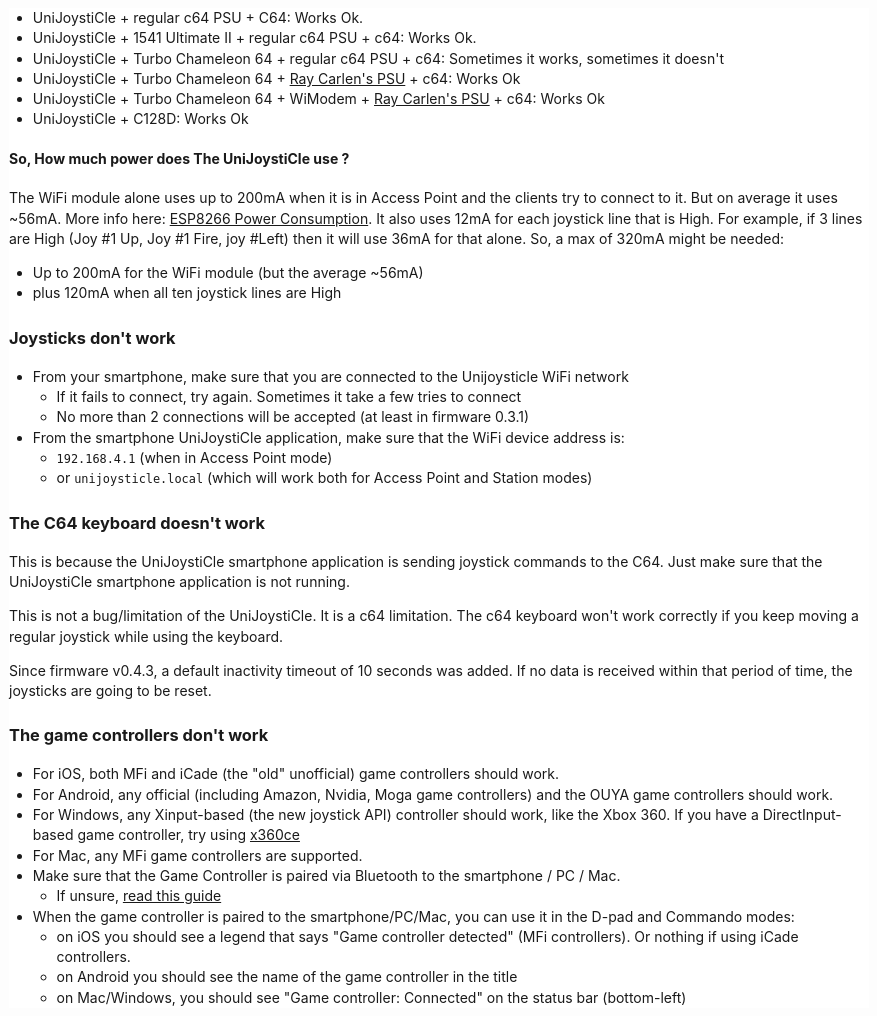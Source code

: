 * UniJoystiCle + regular c64 PSU + C64: Works Ok.
* UniJoystiCle + 1541 Ultimate II + regular c64 PSU + c64: Works Ok.
* UniJoystiCle + Turbo Chameleon 64 + regular c64 PSU + c64: Sometimes it works, sometimes it doesn't
* UniJoystiCle + Turbo Chameleon 64 + [Ray Carlen's PSU](http://personalpages.tds.net/~rcarlsen/custom%20ps.html) + c64: Works Ok
* UniJoystiCle + Turbo Chameleon 64 + WiModem + [Ray Carlen's PSU](http://personalpages.tds.net/~rcarlsen/custom%20ps.html) + c64: Works Ok
* UniJoystiCle + C128D: Works Ok

#### So, How much power does The UniJoystiCle use ?

The WiFi module alone uses up to 200mA when it is in Access Point and the clients try to connect to it. But on average it uses ~56mA. More info here: [ESP8266 Power Consumption](http://bbs.espressif.com/viewtopic.php?t=133).
It also uses 12mA for each joystick line that is High. For example, if 3 lines are High (Joy #1 Up, Joy #1 Fire, joy #Left) then it will use 36mA for that alone.
So, a max of 320mA might be needed:

* Up to 200mA for the WiFi module (but the average ~56mA)
* plus 120mA when all ten joystick lines are High


### Joysticks don't work

* From your smartphone, make sure that you are connected to the Unijoysticle WiFi network
  * If it fails to connect, try again. Sometimes it take a few tries to connect
  * No more than 2 connections will be accepted (at least in firmware 0.3.1)
* From the smartphone UniJoystiCle application, make sure that the WiFi device address is:
  * `192.168.4.1` (when in Access Point mode)
  * or `unijoysticle.local` (which will work both for Access Point and Station modes)

### The C64 keyboard doesn't work

This is because the UniJoystiCle smartphone application is sending joystick commands to the C64.
Just make sure that the UniJoystiCle smartphone application is not running.

This is not a bug/limitation of the UniJoystiCle. It is a c64 limitation.
The c64 keyboard won't work correctly if you keep moving a regular joystick while using the keyboard.

Since firmware v0.4.3, a default inactivity timeout of 10 seconds was added.
If no data is received within that period of time, the joysticks are going to be reset.


### The game controllers don't work

* For iOS, both MFi and iCade (the "old" unofficial) game controllers should work.
* For Android, any official (including Amazon, Nvidia, Moga game controllers) and the OUYA game controllers should work.
* For Windows, any Xinput-based (the new joystick API) controller should work, like the Xbox 360. If you have a DirectInput-based game controller, try using [x360ce](http://www.x360ce.com/)
* For Mac, any MFi game controllers are supported.
* Make sure that the Game Controller is paired via Bluetooth to the smartphone / PC / Mac.
  * If unsure, [read this guide](http://www.howtogeek.com/242223/how-to-use-a-physical-game-controller-with-an-iphone-ipad-or-android-device/)
* When the game controller is paired to the smartphone/PC/Mac, you can use it in the D-pad and Commando modes:
  * on iOS you should see a legend that says "Game controller detected" (MFi controllers). Or nothing if using iCade controllers.
  * on Android you should see the name of the game controller in the title
  * on Mac/Windows, you should see "Game controller: Connected" on the status bar (bottom-left)
